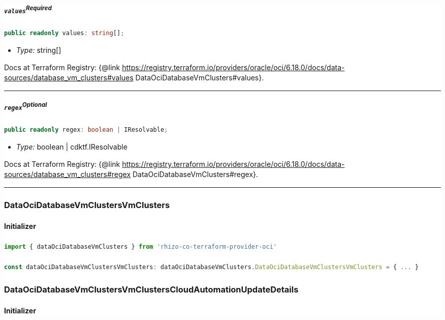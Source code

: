 ##### `values`<sup>Required</sup> <a name="values" id="rhizo-co-terraform-provider-oci.dataOciDatabaseVmClusters.DataOciDatabaseVmClustersFilter.property.values"></a>

```typescript
public readonly values: string[];
```

- *Type:* string[]

Docs at Terraform Registry: {@link https://registry.terraform.io/providers/oracle/oci/6.18.0/docs/data-sources/database_vm_clusters#values DataOciDatabaseVmClusters#values}.

---

##### `regex`<sup>Optional</sup> <a name="regex" id="rhizo-co-terraform-provider-oci.dataOciDatabaseVmClusters.DataOciDatabaseVmClustersFilter.property.regex"></a>

```typescript
public readonly regex: boolean | IResolvable;
```

- *Type:* boolean | cdktf.IResolvable

Docs at Terraform Registry: {@link https://registry.terraform.io/providers/oracle/oci/6.18.0/docs/data-sources/database_vm_clusters#regex DataOciDatabaseVmClusters#regex}.

---

### DataOciDatabaseVmClustersVmClusters <a name="DataOciDatabaseVmClustersVmClusters" id="rhizo-co-terraform-provider-oci.dataOciDatabaseVmClusters.DataOciDatabaseVmClustersVmClusters"></a>

#### Initializer <a name="Initializer" id="rhizo-co-terraform-provider-oci.dataOciDatabaseVmClusters.DataOciDatabaseVmClustersVmClusters.Initializer"></a>

```typescript
import { dataOciDatabaseVmClusters } from 'rhizo-co-terraform-provider-oci'

const dataOciDatabaseVmClustersVmClusters: dataOciDatabaseVmClusters.DataOciDatabaseVmClustersVmClusters = { ... }
```


### DataOciDatabaseVmClustersVmClustersCloudAutomationUpdateDetails <a name="DataOciDatabaseVmClustersVmClustersCloudAutomationUpdateDetails" id="rhizo-co-terraform-provider-oci.dataOciDatabaseVmClusters.DataOciDatabaseVmClustersVmClustersCloudAutomationUpdateDetails"></a>

#### Initializer <a name="Initializer" id="rhizo-co-terraform-provider-oci.dataOciDatabaseVmClusters.DataOciDatabaseVmClustersVmClustersCloudAutomationUpdateDetails.Initializer"></a>
